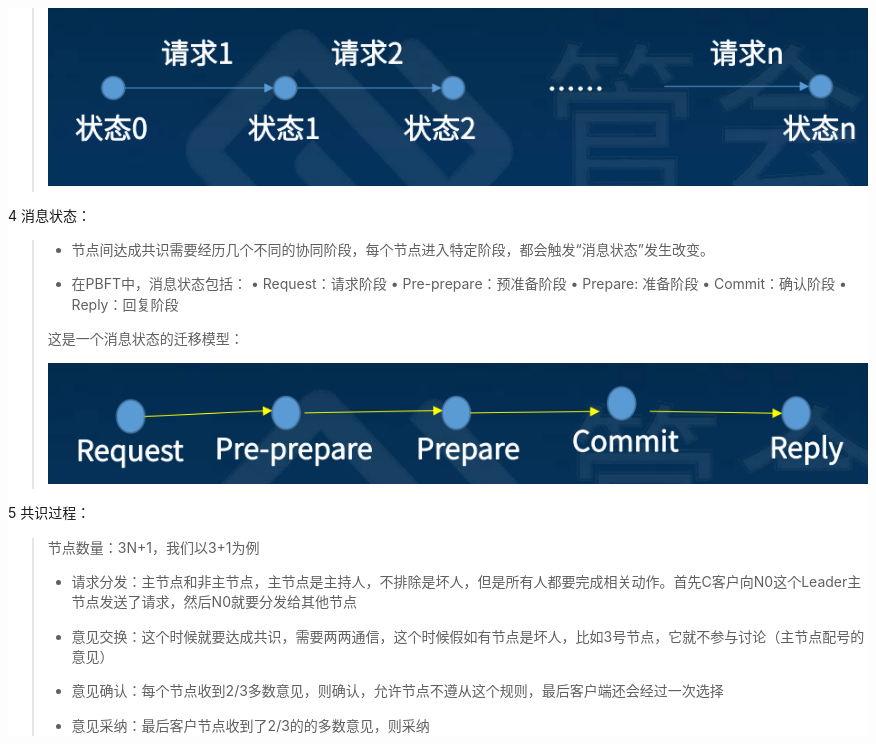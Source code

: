 > ![](区块链笔记.assets/2023-06-11-21-25-11-image.png)

4 消息状态：

> - 节点间达成共识需要经历几个不同的协同阶段，每个节点进入特定阶段，都会触发“消息状态”发生改变。
> 
> - 在PBFT中，消息状态包括：
>   • Request：请求阶段
>   • Pre-prepare：预准备阶段
>   • Prepare: 准备阶段
>   • Commit：确认阶段
>   • Reply：回复阶段
> 
> 这是一个消息状态的迁移模型：
> 
> ![](区块链笔记.assets/2023-06-11-21-26-55-image.png)

5 共识过程：

> 节点数量：3N+1，我们以3+1为例
> 
> - 请求分发：主节点和非主节点，主节点是主持人，不排除是坏人，但是所有人都要完成相关动作。首先C客户向N0这个Leader主节点发送了请求，然后N0就要分发给其他节点
> 
> - 意见交换：这个时候就要达成共识，需要两两通信，这个时候假如有节点是坏人，比如3号节点，它就不参与讨论（主节点配号的意见）
> 
> - 意见确认：每个节点收到2/3多数意见，则确认，允许节点不遵从这个规则，最后客户端还会经过一次选择
> 
> - 意见采纳：最后客户节点收到了2/3的的多数意见，则采纳
> 